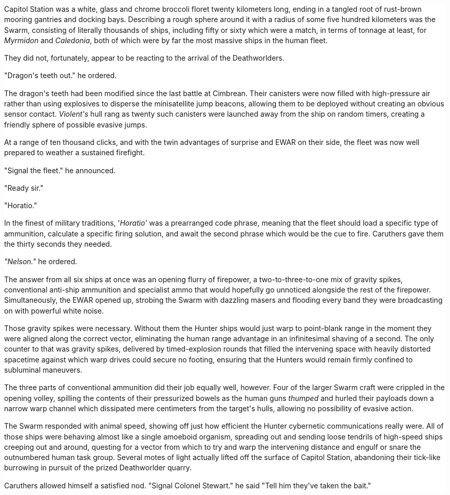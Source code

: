 Capitol Station was a white, glass and chrome broccoli floret twenty kilometers long, ending in a tangled root of rust-brown mooring gantries and docking bays. Describing a rough sphere around it with a radius of some five hundred kilometers was the Swarm, consisting of literally thousands of ships, including fifty or sixty which were a match, in terms of tonnage at least, for *Myrmidon* and *Caledonia*, both of which were by far the most massive ships in the human fleet.

They did not, fortunately, appear to be reacting to the arrival of the Deathworlders.

"Dragon's teeth out." he ordered.

The dragon's teeth had been modified since the last battle at Cimbrean. Their canisters were now filled with high-pressure air rather than using explosives to disperse the minisatellite jump beacons, allowing them to be deployed without creating an obvious sensor contact. *Violent's* hull rang as twenty such canisters were launched away from the ship on random timers, creating a friendly sphere of possible evasive jumps.

At a range of ten thousand clicks, and with the twin advantages of surprise and EWAR on their side, the fleet was now well prepared to weather a sustained firefight.

"Signal the fleet." he announced.

"Ready sir."

"Horatio."

In the finest of military traditions, '*Horatio'* was a prearranged code phrase, meaning that the fleet should load a specific type of ammunition, calculate a specific firing solution, and await the second phrase which would be the cue to fire. Caruthers gave them the thirty seconds they needed.

*"Nelson."* he ordered.

The answer from all six ships at once was an opening flurry of firepower, a two-to-three-to-one mix of gravity spikes, conventional anti-ship ammunition and specialist ammo that would hopefully go unnoticed alongside the rest of the firepower. Simultaneously, the EWAR opened up, strobing the Swarm with dazzling masers and flooding every band they were broadcasting on with powerful white noise.

Those gravity spikes were necessary. Without them the Hunter ships would just warp to point-blank range in the moment they were aligned along the correct vector, eliminating the human range advantage in an infinitesimal shaving of a second. The only counter to that was gravity spikes, delivered by timed-explosion rounds that filled the intervening space with heavily distorted spacetime against which warp drives could secure no footing, ensuring that the Hunters would remain firmly confined to subluminal maneuvers.

The three parts of conventional ammunition did their job equally well, however. Four of the larger Swarm craft were crippled in the opening volley, spilling the contents of their pressurized bowels as the human guns *thumped* and hurled their payloads down a narrow warp channel which dissipated mere centimeters from the target's hulls, allowing no possibility of evasive action.

The Swarm responded with animal speed, showing off just how efficient the Hunter cybernetic communications really were. All of those ships were behaving almost like a single amoeboid organism, spreading out and sending loose tendrils of high-speed ships creeping out and around, questing for a vector from which to try and warp the intervening distance and engulf or snare the outnumbered human task group. Several motes of light actually lifted off the surface of Capitol Station, abandoning their tick-like burrowing in pursuit of the prized Deathworlder quarry.

Caruthers allowed himself a satisfied nod. "Signal Colonel Stewart." he said "Tell him they've taken the bait."
